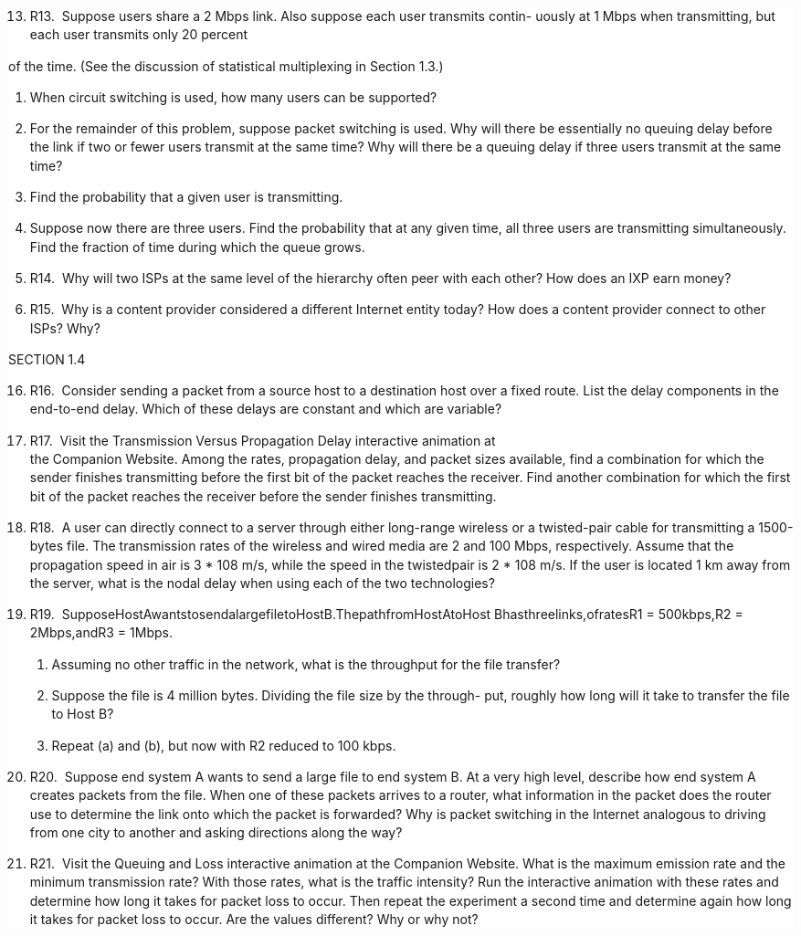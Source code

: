 13. R13.  Suppose users share a 2 Mbps link. Also suppose each user transmits contin- uously at 1 Mbps when transmitting, but each user transmits only 20 percent
    

of the time. (See the discussion of statistical multiplexing in Section 1.3.)

1. When circuit switching is used, how many users can be supported?
    
2. For the remainder of this problem, suppose packet switching is used. Why will there be essentially no queuing delay before the link if two or fewer users transmit at the same time? Why will there be a queuing delay if three users transmit at the same time?
    
3. Find the probability that a given user is transmitting.
    
4. Suppose now there are three users. Find the probability that at any given time, all three users are transmitting simultaneously. Find the fraction of time during which the queue grows.
    

14. R14.  Why will two ISPs at the same level of the hierarchy often peer with each other? How does an IXP earn money?
    
15. R15.  Why is a content provider considered a different Internet entity today? How does a content provider connect to other ISPs? Why?
    

SECTION 1.4

16. R16.  Consider sending a packet from a source host to a destination host over a fixed route. List the delay components in the end-to-end delay. Which of these delays are constant and which are variable?
    
17. R17.  Visit the Transmission Versus Propagation Delay interactive animation at  
    the Companion Website. Among the rates, propagation delay, and packet sizes available, find a combination for which the sender finishes transmitting before the first bit of the packet reaches the receiver. Find another combination for which the first bit of the packet reaches the receiver before the sender finishes transmitting.
    
18. R18.  A user can directly connect to a server through either long-range wireless or a twisted-pair cable for transmitting a 1500-bytes file. The transmission rates of the wireless and wired media are 2 and 100 Mbps, respectively. Assume that the propagation speed in air is 3 * 108 m/s, while the speed in the twistedpair is 2 * 108 m/s. If the user is located 1 km away from the server, what is the nodal delay when using each of the two technologies?

19. R19.  SupposeHostAwantstosendalargefiletoHostB.ThepathfromHostAtoHost Bhasthreelinks,ofratesR1 = 500kbps,R2 = 2Mbps,andR3 = 1Mbps.
    
    1. Assuming no other traffic in the network, what is the throughput for the file transfer?
        
    2. Suppose the file is 4 million bytes. Dividing the file size by the through- put, roughly how long will it take to transfer the file to Host B?
        
    3. Repeat (a) and (b), but now with R2 reduced to 100 kbps.
        
20. R20.  Suppose end system A wants to send a large file to end system B. At a very high level, describe how end system A creates packets from the file. When one of these packets arrives to a router, what information in the packet does the router use to determine the link onto which the packet is forwarded? Why is packet switching in the Internet analogous to driving from one city to another and asking directions along the way?
    
21. R21.  Visit the Queuing and Loss interactive animation at the Companion Website. What is the maximum emission rate and the minimum transmission rate? With those rates, what is the traffic intensity? Run the interactive animation with these rates and determine how long it takes for packet loss to occur. Then repeat the experiment a second time and determine again how long it takes for packet loss to occur. Are the values different? Why or why not?
    